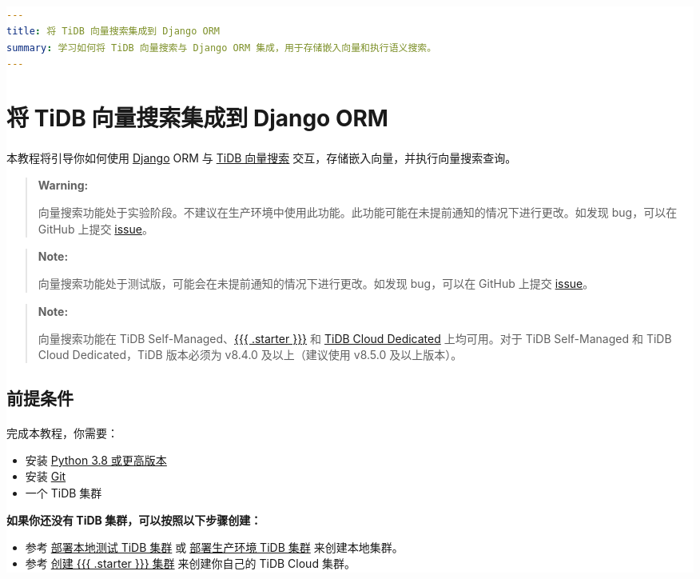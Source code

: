 ```yaml
---
title: 将 TiDB 向量搜索集成到 Django ORM
summary: 学习如何将 TiDB 向量搜索与 Django ORM 集成，用于存储嵌入向量和执行语义搜索。
---
```


# 将 TiDB 向量搜索集成到 Django ORM

本教程将引导你如何使用 [Django](https://www.djangoproject.com/) ORM 与 [TiDB 向量搜索](/vector-search/vector-search-overview.md) 交互，存储嵌入向量，并执行向量搜索查询。

<CustomContent platform="tidb">

> **Warning:**
>
> 向量搜索功能处于实验阶段。不建议在生产环境中使用此功能。此功能可能在未提前通知的情况下进行更改。如发现 bug，可以在 GitHub 上提交 [issue](https://github.com/pingcap/tidb/issues)。

</CustomContent>

<CustomContent platform="tidb-cloud">

> **Note:**
>
> 向量搜索功能处于测试版，可能会在未提前通知的情况下进行更改。如发现 bug，可以在 GitHub 上提交 [issue](https://github.com/pingcap/tidb/issues)。

</CustomContent>

> **Note:**
>
> 向量搜索功能在 TiDB Self-Managed、[{{{ .starter }}}](https://docs.pingcap.com/tidbcloud/select-cluster-tier#tidb-cloud-serverless) 和 [TiDB Cloud Dedicated](https://docs.pingcap.com/tidbcloud/select-cluster-tier#tidb-cloud-dedicated) 上均可用。对于 TiDB Self-Managed 和 TiDB Cloud Dedicated，TiDB 版本必须为 v8.4.0 及以上（建议使用 v8.5.0 及以上版本）。

## 前提条件

完成本教程，你需要：

- 安装 [Python 3.8 或更高版本](https://www.python.org/downloads/)
- 安装 [Git](https://git-scm.com/downloads)
- 一个 TiDB 集群

<CustomContent platform="tidb">

**如果你还没有 TiDB 集群，可以按照以下步骤创建：**

- 参考 [部署本地测试 TiDB 集群](/quick-start-with-tidb.md#deploy-a-local-test-cluster) 或 [部署生产环境 TiDB 集群](/production-deployment-using-tiup.md) 来创建本地集群。
- 参考 [创建 {{{ .starter }}} 集群](/develop/dev-guide-build-cluster-in-cloud.md) 来创建你自己的 TiDB Cloud 集群。

</CustomContent>
<CustomContent platform="tidb-cloud">
